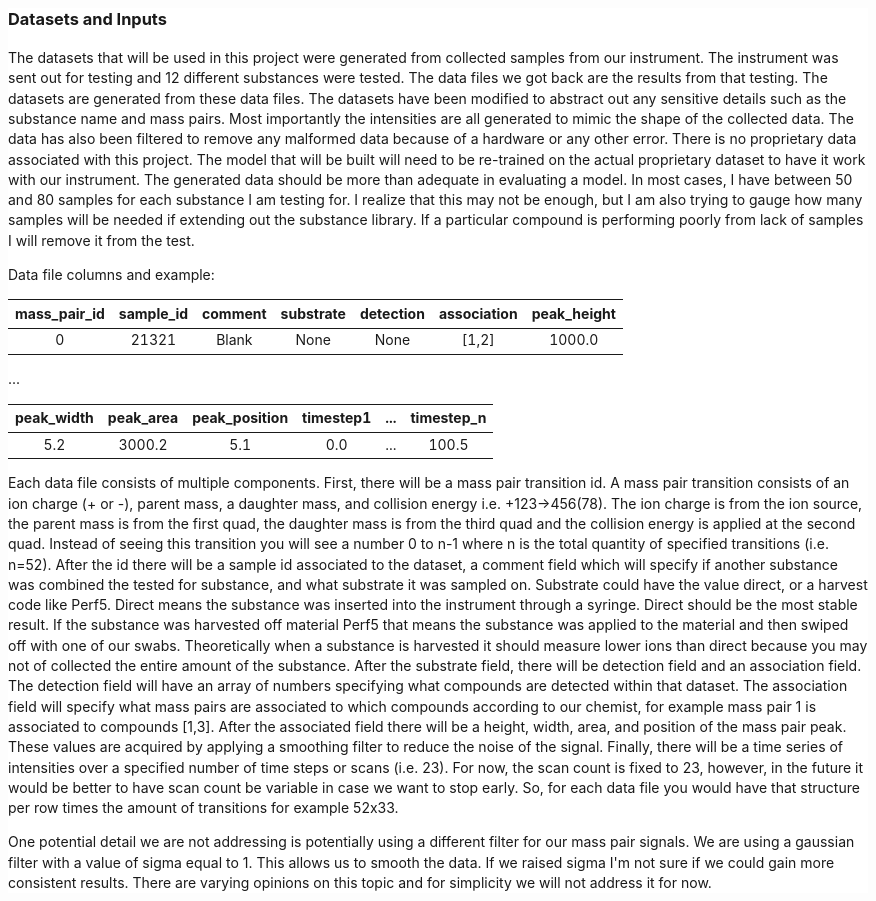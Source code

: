 ### Datasets and Inputs

The datasets that will be used in this project were generated from collected samples from our instrument. The instrument was sent out for testing and 12 different substances were tested. The data files we got back are the results from that testing. The datasets are generated from these data files. The datasets have been modified to abstract out any sensitive details such as the substance name and mass pairs. Most importantly the intensities are all generated to mimic the shape of the collected data. The data has also been filtered to remove any malformed data because of a hardware or any other error. There is no proprietary data associated with this project. The model that will be built will need to be re-trained on the actual proprietary dataset to have it work with our instrument. The generated data should be more than adequate in evaluating a model. In most cases, I have between 50 and 80 samples for each substance I am testing for. I realize that this may not be enough, but I am also trying to gauge how many samples will be needed if extending out the substance library. If a particular compound is performing poorly from lack of samples I will remove it from the test.  

Data file columns and example:

| mass_pair_id | sample_id | comment | substrate | detection | association | peak_height |
|:------------:|:---------:|:-------:|:---------:|:---------:|:-----------:|:-----------:|
|  0           |    21321  | Blank   |   None    |   None    |   [1,2]     |   1000.0    |

...

| peak_width | peak_area | peak_position | timestep1 | ... | timestep_n |
|:----------:|:---------:|:-------------:|:---------:|-----|:----------:|
|    5.2     | 3000.2    |       5.1     |    0.0    | ... |   100.5    |

Each data file consists of multiple components. First, there will be a mass pair transition id. A mass pair transition consists of an ion charge (+ or -), parent mass, a daughter mass, and collision energy i.e. +123->456(78). The ion charge is from the ion source, the parent mass is from the first quad, the daughter mass is from the third quad and the collision energy is applied at the second quad. Instead of seeing this transition you will see a number 0 to n-1 where n is the total quantity of specified transitions (i.e. n=52). After the id there will be a sample id associated to the dataset, a comment field which will specify if another substance was combined the tested for substance, and what substrate it was sampled on. Substrate could have the value direct, or a harvest code like Perf5. Direct means the substance was inserted into the instrument through a syringe. Direct should be the most stable result. If the substance was harvested off material Perf5 that means the substance was applied to the material and then swiped off with one of our swabs. Theoretically when a substance is harvested it should measure lower ions than direct because you may not of collected the entire amount of the substance. After the substrate field, there will be detection field and an association field. The detection field will have an array of numbers specifying what compounds are detected within that dataset. The association field will specify what mass pairs are associated to which compounds according to our chemist, for example mass pair 1 is associated to compounds [1,3]. After the associated field there will be a height, width, area, and position of the mass pair peak. These values are acquired by applying a smoothing filter to reduce the noise of the signal. Finally, there will be a time series of intensities over a specified number of time steps or scans (i.e. 23). For now, the scan count is fixed to 23, however, in the future it would be better to have scan count be variable in case we want to stop early. So, for each data file you would have that structure per row times the amount of transitions for example 52x33.

One potential detail we are not addressing is potentially using a different filter for our mass pair signals. We are using a gaussian filter with a value of sigma equal to 1. This allows us to smooth the data. If we raised sigma I'm not sure if we could gain more consistent results. There are varying opinions on this topic and for simplicity we will not address it for now.
